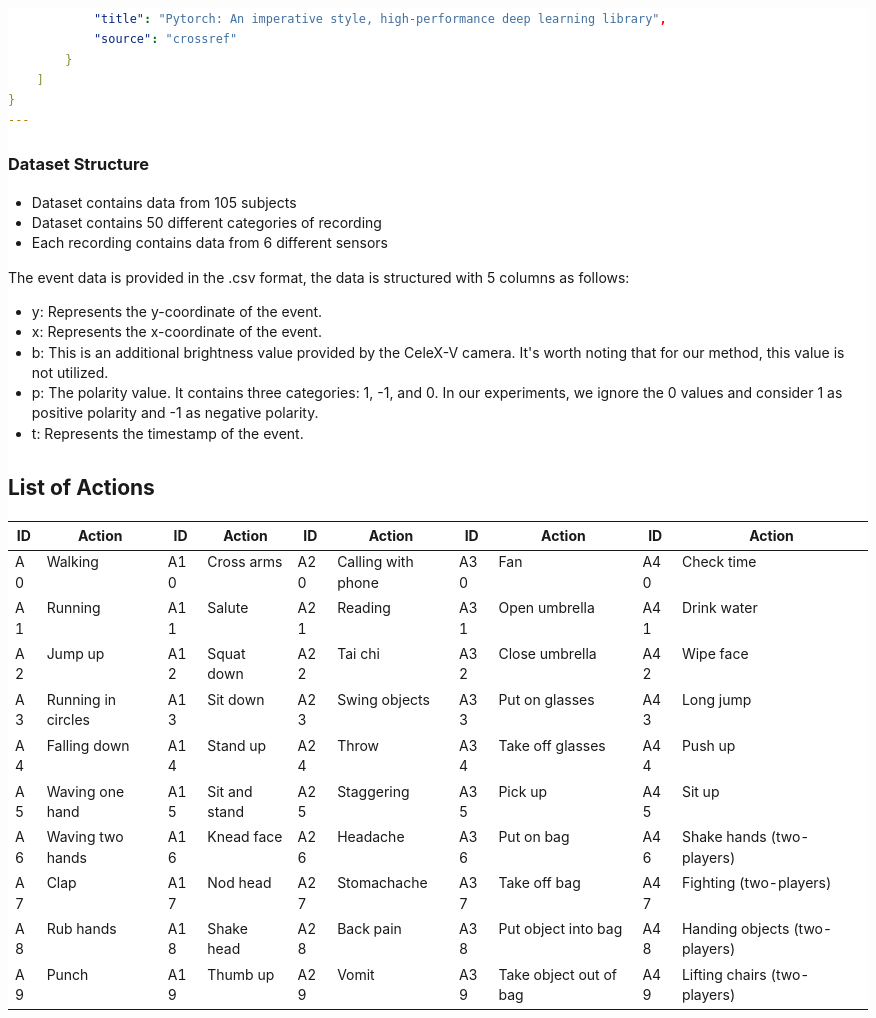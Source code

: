 ```yaml
            "title": "Pytorch: An imperative style, high-performance deep learning library",
            "source": "crossref"
        }
    ]
}
---
```


### Dataset Structure

- Dataset contains data from 105 subjects
- Dataset contains 50 different categories of recording
- Each recording contains data from 6 different sensors

The event data is provided in the .csv format, the data is structured with 5 columns as follows:

- y: Represents the y-coordinate of the event.
- x: Represents the x-coordinate of the event.
- b: This is an additional brightness value provided by the CeleX-V camera. It's worth noting that for our method, this value is not utilized.
- p: The polarity value. It contains three categories: 1, -1, and 0. In our experiments, we ignore the 0 values and consider 1 as positive polarity and -1 as negative polarity.
- t: Represents the timestamp of the event.

## List of Actions

| ID  | Action             | ID  | Action        | ID  | Action             | ID  | Action                 | ID  | Action                        |
| --- | ------------------ | --- | ------------- | --- | ------------------ | --- | ---------------------- | --- | ----------------------------- |
| A0  | Walking            | A10 | Cross arms    | A20 | Calling with phone | A30 | Fan                    | A40 | Check time                    |
| A1  | Running            | A11 | Salute        | A21 | Reading            | A31 | Open umbrella          | A41 | Drink water                   |
| A2  | Jump up            | A12 | Squat down    | A22 | Tai chi            | A32 | Close umbrella         | A42 | Wipe face                     |
| A3  | Running in circles | A13 | Sit down      | A23 | Swing objects      | A33 | Put on glasses         | A43 | Long jump                     |
| A4  | Falling down       | A14 | Stand up      | A24 | Throw              | A34 | Take off glasses       | A44 | Push up                       |
| A5  | Waving one hand    | A15 | Sit and stand | A25 | Staggering         | A35 | Pick up                | A45 | Sit up                        |
| A6  | Waving two hands   | A16 | Knead face    | A26 | Headache           | A36 | Put on bag             | A46 | Shake hands (two-players)     |
| A7  | Clap               | A17 | Nod head      | A27 | Stomachache        | A37 | Take off bag           | A47 | Fighting (two-players)        |
| A8  | Rub hands          | A18 | Shake head    | A28 | Back pain          | A38 | Put object into bag    | A48 | Handing objects (two-players) |
| A9  | Punch              | A19 | Thumb up      | A29 | Vomit              | A39 | Take object out of bag | A49 | Lifting chairs (two-players)  |
